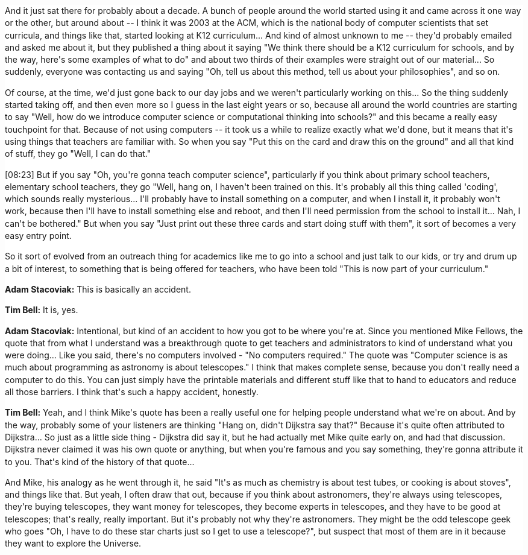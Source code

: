 And it just sat there for probably about a decade. A bunch of people around the world started using it and came across it one way or the other, but around about -- I think it was 2003 at the ACM, which is the national body of computer scientists that set curricula, and things like that, started looking at K12 curriculum... And kind of almost unknown to me -- they'd probably emailed and asked me about it, but they published a thing about it saying "We think there should be a K12 curriculum for schools, and by the way, here's some examples of what to do" and about two thirds of their examples were straight out of our material... So suddenly, everyone was contacting us and saying "Oh, tell us about this method, tell us about your philosophies", and so on.

Of course, at the time, we'd just gone back to our day jobs and we weren't particularly working on this... So the thing suddenly started taking off, and then even more so I guess in the last eight years or so, because all around the world countries are starting to say "Well, how do we introduce computer science or computational thinking into schools?" and this became a really easy touchpoint for that. Because of not using computers -- it took us a while to realize exactly what we'd done, but it means that it's using things that teachers are familiar with. So when you say "Put this on the card and draw this on the ground" and all that kind of stuff, they go "Well, I can do that."

\[08:23\] But if you say "Oh, you're gonna teach computer science", particularly if you think about primary school teachers, elementary school teachers, they go "Well, hang on, I haven't been trained on this. It's probably all this thing called 'coding', which sounds really mysterious... I'll probably have to install something on a computer, and when I install it, it probably won't work, because then I'll have to install something else and reboot, and then I'll need permission from the school to install it... Nah, I can't be bothered." But when you say "Just print out these three cards and start doing stuff with them", it sort of becomes a very easy entry point.

So it sort of evolved from an outreach thing for academics like me to go into a school and just talk to our kids, or try and drum up a bit of interest, to something that is being offered for teachers, who have been told "This is now part of your curriculum."

**Adam Stacoviak:** This is basically an accident.

**Tim Bell:** It is, yes.

**Adam Stacoviak:** Intentional, but kind of an accident to how you got to be where you're at. Since you mentioned Mike Fellows, the quote that from what I understand was a breakthrough quote to get teachers and administrators to kind of understand what you were doing... Like you said, there's no computers involved - "No computers required." The quote was "Computer science is as much about programming as astronomy is about telescopes." I think that makes complete sense, because you don't really need a computer to do this. You can just simply have the printable materials and different stuff like that to hand to educators and reduce all those barriers. I think that's such a happy accident, honestly.

**Tim Bell:** Yeah, and I think Mike's quote has been a really useful one for helping people understand what we're on about. And by the way, probably some of your listeners are thinking "Hang on, didn't Dijkstra say that?" Because it's quite often attributed to Dijkstra... So just as a little side thing - Dijkstra did say it, but he had actually met Mike quite early on, and had that discussion. Dijkstra never claimed it was his own quote or anything, but when you're famous and you say something, they're gonna attribute it to you. That's kind of the history of that quote...

And Mike, his analogy as he went through it, he said "It's as much as chemistry is about test tubes, or cooking is about stoves", and things like that. But yeah, I often draw that out, because if you think about astronomers, they're always using telescopes, they're buying telescopes, they want money for telescopes, they become experts in telescopes, and they have to be good at telescopes; that's really, really important. But it's probably not why they're astronomers. They might be the odd telescope geek who goes "Oh, I have to do these star charts just so I get to use a telescope?", but suspect that most of them are in it because they want to explore the Universe.
